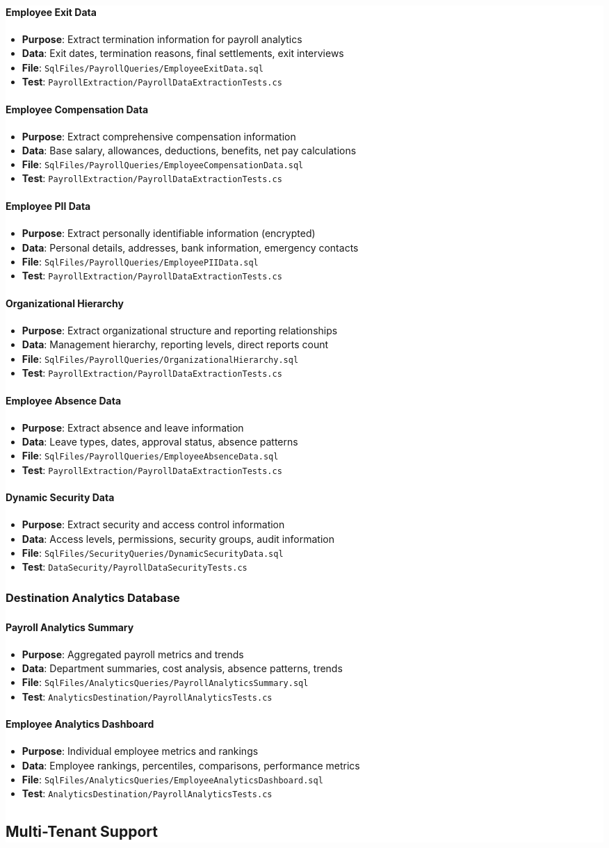 #### Employee Exit Data
- **Purpose**: Extract termination information for payroll analytics
- **Data**: Exit dates, termination reasons, final settlements, exit interviews
- **File**: `SqlFiles/PayrollQueries/EmployeeExitData.sql`
- **Test**: `PayrollExtraction/PayrollDataExtractionTests.cs`

#### Employee Compensation Data
- **Purpose**: Extract comprehensive compensation information
- **Data**: Base salary, allowances, deductions, benefits, net pay calculations
- **File**: `SqlFiles/PayrollQueries/EmployeeCompensationData.sql`
- **Test**: `PayrollExtraction/PayrollDataExtractionTests.cs`

#### Employee PII Data
- **Purpose**: Extract personally identifiable information (encrypted)
- **Data**: Personal details, addresses, bank information, emergency contacts
- **File**: `SqlFiles/PayrollQueries/EmployeePIIData.sql`
- **Test**: `PayrollExtraction/PayrollDataExtractionTests.cs`

#### Organizational Hierarchy
- **Purpose**: Extract organizational structure and reporting relationships
- **Data**: Management hierarchy, reporting levels, direct reports count
- **File**: `SqlFiles/PayrollQueries/OrganizationalHierarchy.sql`
- **Test**: `PayrollExtraction/PayrollDataExtractionTests.cs`

#### Employee Absence Data
- **Purpose**: Extract absence and leave information
- **Data**: Leave types, dates, approval status, absence patterns
- **File**: `SqlFiles/PayrollQueries/EmployeeAbsenceData.sql`
- **Test**: `PayrollExtraction/PayrollDataExtractionTests.cs`

#### Dynamic Security Data
- **Purpose**: Extract security and access control information
- **Data**: Access levels, permissions, security groups, audit information
- **File**: `SqlFiles/SecurityQueries/DynamicSecurityData.sql`
- **Test**: `DataSecurity/PayrollDataSecurityTests.cs`

### Destination Analytics Database

#### Payroll Analytics Summary
- **Purpose**: Aggregated payroll metrics and trends
- **Data**: Department summaries, cost analysis, absence patterns, trends
- **File**: `SqlFiles/AnalyticsQueries/PayrollAnalyticsSummary.sql`
- **Test**: `AnalyticsDestination/PayrollAnalyticsTests.cs`

#### Employee Analytics Dashboard
- **Purpose**: Individual employee metrics and rankings
- **Data**: Employee rankings, percentiles, comparisons, performance metrics
- **File**: `SqlFiles/AnalyticsQueries/EmployeeAnalyticsDashboard.sql`
- **Test**: `AnalyticsDestination/PayrollAnalyticsTests.cs`

## Multi-Tenant Support
